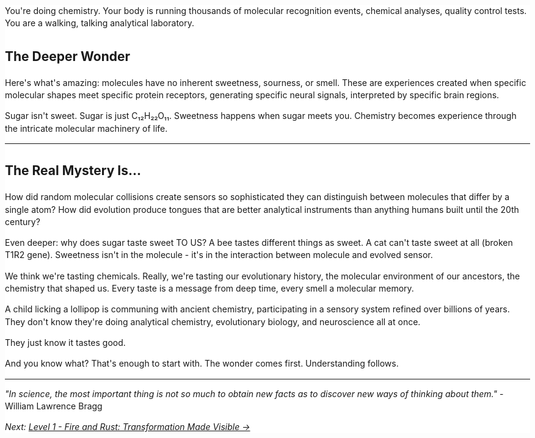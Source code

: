 You're doing chemistry. Your body is running thousands of molecular recognition events, chemical analyses, quality control tests. You are a walking, talking analytical laboratory.

## The Deeper Wonder

Here's what's amazing: molecules have no inherent sweetness, sourness, or smell. These are experiences created when specific molecular shapes meet specific protein receptors, generating specific neural signals, interpreted by specific brain regions.

Sugar isn't sweet. Sugar is just C₁₂H₂₂O₁₁. Sweetness happens when sugar meets you. Chemistry becomes experience through the intricate molecular machinery of life.

---

## The Real Mystery Is...

How did random molecular collisions create sensors so sophisticated they can distinguish between molecules that differ by a single atom? How did evolution produce tongues that are better analytical instruments than anything humans built until the 20th century?

Even deeper: why does sugar taste sweet TO US? A bee tastes different things as sweet. A cat can't taste sweet at all (broken T1R2 gene). Sweetness isn't in the molecule - it's in the interaction between molecule and evolved sensor.

We think we're tasting chemicals. Really, we're tasting our evolutionary history, the molecular environment of our ancestors, the chemistry that shaped us. Every taste is a message from deep time, every smell a molecular memory.

A child licking a lollipop is communing with ancient chemistry, participating in a sensory system refined over billions of years. They don't know they're doing analytical chemistry, evolutionary biology, and neuroscience all at once.

They just know it tastes good.

And you know what? That's enough to start with. The wonder comes first. Understanding follows.

---

*"In science, the most important thing is not so much to obtain new facts as to discover new ways of thinking about them."* - William Lawrence Bragg

*Next: [Level 1 - Fire and Rust: Transformation Made Visible →](L1_Fire_and_Rust.md)*